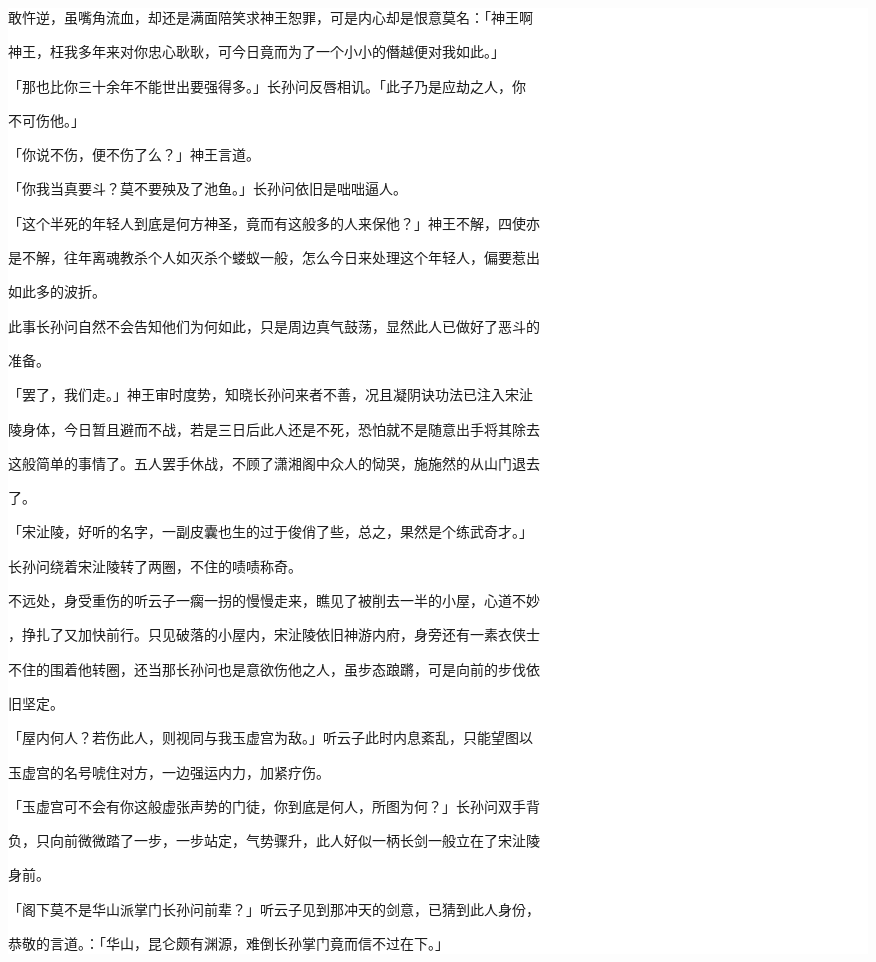 敢忤逆，虽嘴角流血，却还是满面陪笑求神王恕罪，可是内心却是恨意莫名：「神王啊

神王，枉我多年来对你忠心耿耿，可今日竟而为了一个小小的僭越便对我如此。」

「那也比你三十余年不能世出要强得多。」长孙问反唇相讥。「此子乃是应劫之人，你

不可伤他。」



「你说不伤，便不伤了么？」神王言道。



「你我当真要斗？莫不要殃及了池鱼。」长孙问依旧是咄咄逼人。

「这个半死的年轻人到底是何方神圣，竟而有这般多的人来保他？」神王不解，四使亦

是不解，往年离魂教杀个人如灭杀个蝼蚁一般，怎么今日来处理这个年轻人，偏要惹出

如此多的波折。



此事长孙问自然不会告知他们为何如此，只是周边真气鼓荡，显然此人已做好了恶斗的

准备。



「罢了，我们走。」神王审时度势，知晓长孙问来者不善，况且凝阴诀功法已注入宋沚

陵身体，今日暂且避而不战，若是三日后此人还是不死，恐怕就不是随意出手将其除去

这般简单的事情了。五人罢手休战，不顾了潇湘阁中众人的恸哭，施施然的从山门退去

了。

「宋沚陵，好听的名字，一副皮囊也生的过于俊俏了些，总之，果然是个练武奇才。」

长孙问绕着宋沚陵转了两圈，不住的啧啧称奇。



不远处，身受重伤的听云子一瘸一拐的慢慢走来，瞧见了被削去一半的小屋，心道不妙

，挣扎了又加快前行。只见破落的小屋内，宋沚陵依旧神游内府，身旁还有一素衣侠士

不住的围着他转圈，还当那长孙问也是意欲伤他之人，虽步态踉蹡，可是向前的步伐依

旧坚定。



「屋内何人？若伤此人，则视同与我玉虚宫为敌。」听云子此时内息紊乱，只能望图以

玉虚宫的名号唬住对方，一边强运内力，加紧疗伤。

「玉虚宫可不会有你这般虚张声势的门徒，你到底是何人，所图为何？」长孙问双手背

负，只向前微微踏了一步，一步站定，气势骤升，此人好似一柄长剑一般立在了宋沚陵

身前。



「阁下莫不是华山派掌门长孙问前辈？」听云子见到那冲天的剑意，已猜到此人身份，

恭敬的言道。：「华山，昆仑颇有渊源，难倒长孙掌门竟而信不过在下。」

